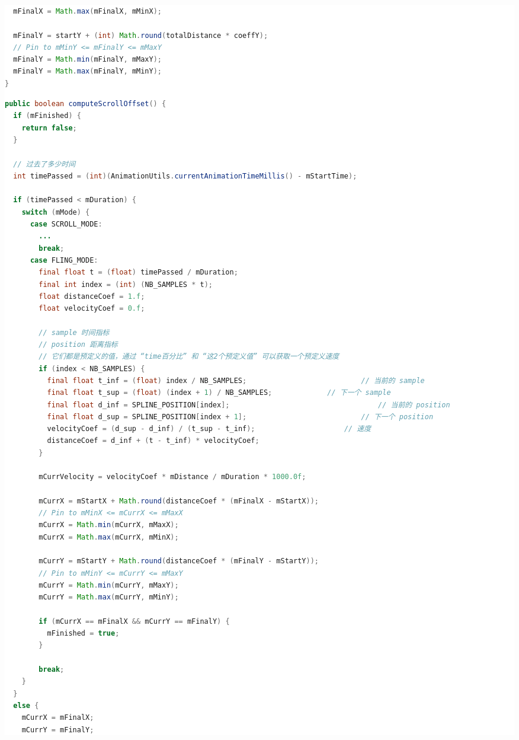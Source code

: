 ```java
  mFinalX = Math.max(mFinalX, mMinX);

  mFinalY = startY + (int) Math.round(totalDistance * coeffY);
  // Pin to mMinY <= mFinalY <= mMaxY
  mFinalY = Math.min(mFinalY, mMaxY);
  mFinalY = Math.max(mFinalY, mMinY);
}
```

```java
public boolean computeScrollOffset() {
  if (mFinished) {
    return false;
  }

  // 过去了多少时间
  int timePassed = (int)(AnimationUtils.currentAnimationTimeMillis() - mStartTime);

  if (timePassed < mDuration) {
    switch (mMode) {
      case SCROLL_MODE:
        ...
        break;
      case FLING_MODE:
        final float t = (float) timePassed / mDuration;
        final int index = (int) (NB_SAMPLES * t);
        float distanceCoef = 1.f;
        float velocityCoef = 0.f;
        
        // sample 时间指标
        // position 距离指标
        // 它们都是预定义的值，通过 “time百分比” 和 “这2个预定义值” 可以获取一个预定义速度
        if (index < NB_SAMPLES) {
          final float t_inf = (float) index / NB_SAMPLES;							// 当前的 sample
          final float t_sup = (float) (index + 1) / NB_SAMPLES;				// 下一个 sample
          final float d_inf = SPLINE_POSITION[index];									// 当前的 position
          final float d_sup = SPLINE_POSITION[index + 1];							// 下一个 position
          velocityCoef = (d_sup - d_inf) / (t_sup - t_inf);						// 速度
          distanceCoef = d_inf + (t - t_inf) * velocityCoef;
        }

        mCurrVelocity = velocityCoef * mDistance / mDuration * 1000.0f;

        mCurrX = mStartX + Math.round(distanceCoef * (mFinalX - mStartX));
        // Pin to mMinX <= mCurrX <= mMaxX
        mCurrX = Math.min(mCurrX, mMaxX);
        mCurrX = Math.max(mCurrX, mMinX);

        mCurrY = mStartY + Math.round(distanceCoef * (mFinalY - mStartY));
        // Pin to mMinY <= mCurrY <= mMaxY
        mCurrY = Math.min(mCurrY, mMaxY);
        mCurrY = Math.max(mCurrY, mMinY);

        if (mCurrX == mFinalX && mCurrY == mFinalY) {
          mFinished = true;
        }

        break;
    }
  }
  else {
    mCurrX = mFinalX;
    mCurrY = mFinalY;
```